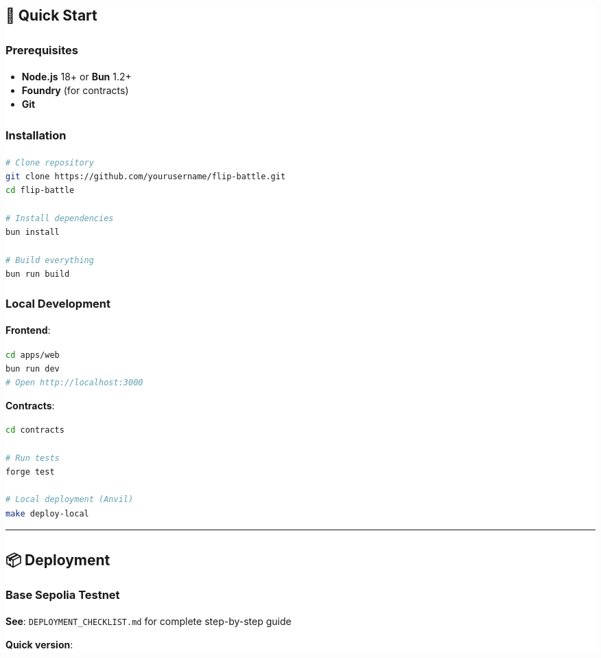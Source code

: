 
## 🚀 Quick Start

### Prerequisites

- **Node.js** 18+ or **Bun** 1.2+
- **Foundry** (for contracts)
- **Git**

### Installation

```bash
# Clone repository
git clone https://github.com/yourusername/flip-battle.git
cd flip-battle

# Install dependencies
bun install

# Build everything
bun run build
```

### Local Development

**Frontend**:
```bash
cd apps/web
bun run dev
# Open http://localhost:3000
```

**Contracts**:
```bash
cd contracts

# Run tests
forge test

# Local deployment (Anvil)
make deploy-local
```

---

## 📦 Deployment

### Base Sepolia Testnet

**See**: `DEPLOYMENT_CHECKLIST.md` for complete step-by-step guide

**Quick version**:
